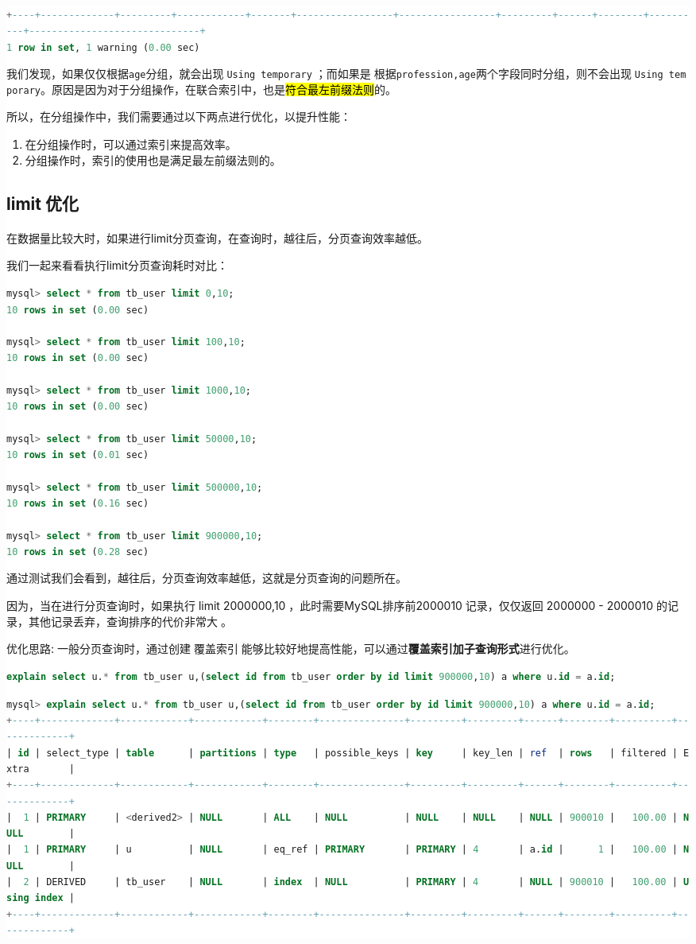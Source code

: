 ```sql {5,13}
+----+-------------+---------+------------+-------+-----------------+-----------------+---------+------+--------+----------+------------------------------+
1 row in set, 1 warning (0.00 sec)
```

 我们发现，如果仅仅根据`age`分组，就会出现 `Using temporary` ；而如果是 根据`profession,age`两个字段同时分组，则不会出现 `Using temporary`。原因是因为对于分组操作，在联合索引中，也是<mark>符合最左前缀法则</mark>的。

所以，在分组操作中，我们需要通过以下两点进行优化，以提升性能：

1. 在分组操作时，可以通过索引来提高效率。
2. 分组操作时，索引的使用也是满足最左前缀法则的。

## limit 优化

在数据量比较大时，如果进行limit分页查询，在查询时，越往后，分页查询效率越低。

我们一起来看看执行limit分页查询耗时对比：

```sql
mysql> select * from tb_user limit 0,10;
10 rows in set (0.00 sec)

mysql> select * from tb_user limit 100,10;
10 rows in set (0.00 sec)

mysql> select * from tb_user limit 1000,10;
10 rows in set (0.00 sec)

mysql> select * from tb_user limit 50000,10;
10 rows in set (0.01 sec)

mysql> select * from tb_user limit 500000,10;
10 rows in set (0.16 sec)

mysql> select * from tb_user limit 900000,10;
10 rows in set (0.28 sec)
```

通过测试我们会看到，越往后，分页查询效率越低，这就是分页查询的问题所在。

因为，当在进行分页查询时，如果执行 limit 2000000,10 ，此时需要MySQL排序前2000010 记录，仅仅返回 2000000 - 2000010 的记录，其他记录丢弃，查询排序的代价非常大 。

优化思路: 一般分页查询时，通过创建 覆盖索引 能够比较好地提高性能，可以通过**覆盖索引加子查询形式**进行优化。

```sql
explain select u.* from tb_user u,(select id from tb_user order by id limit 900000,10) a where u.id = a.id;
```

```sql {9}
mysql> explain select u.* from tb_user u,(select id from tb_user order by id limit 900000,10) a where u.id = a.id;
+----+-------------+------------+------------+--------+---------------+---------+---------+------+--------+----------+-------------+
| id | select_type | table      | partitions | type   | possible_keys | key     | key_len | ref  | rows   | filtered | Extra       |
+----+-------------+------------+------------+--------+---------------+---------+---------+------+--------+----------+-------------+
|  1 | PRIMARY     | <derived2> | NULL       | ALL    | NULL          | NULL    | NULL    | NULL | 900010 |   100.00 | NULL        |
|  1 | PRIMARY     | u          | NULL       | eq_ref | PRIMARY       | PRIMARY | 4       | a.id |      1 |   100.00 | NULL        |
|  2 | DERIVED     | tb_user    | NULL       | index  | NULL          | PRIMARY | 4       | NULL | 900010 |   100.00 | Using index |
+----+-------------+------------+------------+--------+---------------+---------+---------+------+--------+----------+-------------+
```